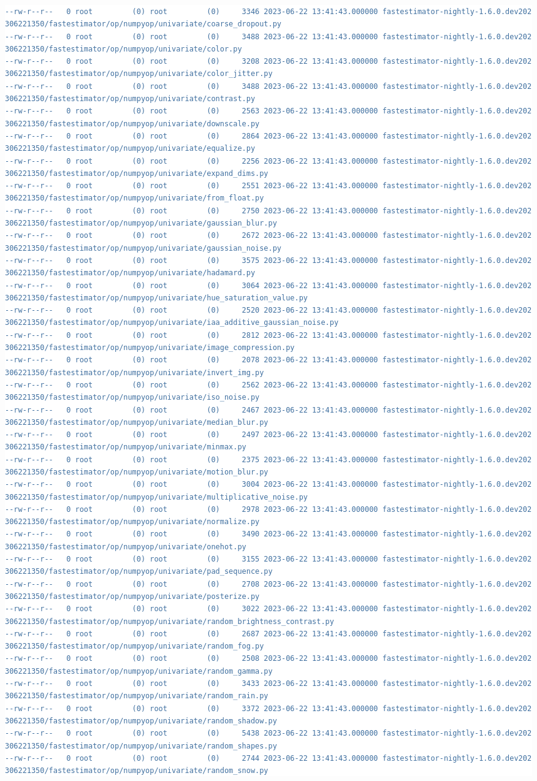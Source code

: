 ```diff
--rw-r--r--   0 root         (0) root         (0)     3346 2023-06-22 13:41:43.000000 fastestimator-nightly-1.6.0.dev202306221350/fastestimator/op/numpyop/univariate/coarse_dropout.py
--rw-r--r--   0 root         (0) root         (0)     3488 2023-06-22 13:41:43.000000 fastestimator-nightly-1.6.0.dev202306221350/fastestimator/op/numpyop/univariate/color.py
--rw-r--r--   0 root         (0) root         (0)     3208 2023-06-22 13:41:43.000000 fastestimator-nightly-1.6.0.dev202306221350/fastestimator/op/numpyop/univariate/color_jitter.py
--rw-r--r--   0 root         (0) root         (0)     3488 2023-06-22 13:41:43.000000 fastestimator-nightly-1.6.0.dev202306221350/fastestimator/op/numpyop/univariate/contrast.py
--rw-r--r--   0 root         (0) root         (0)     2563 2023-06-22 13:41:43.000000 fastestimator-nightly-1.6.0.dev202306221350/fastestimator/op/numpyop/univariate/downscale.py
--rw-r--r--   0 root         (0) root         (0)     2864 2023-06-22 13:41:43.000000 fastestimator-nightly-1.6.0.dev202306221350/fastestimator/op/numpyop/univariate/equalize.py
--rw-r--r--   0 root         (0) root         (0)     2256 2023-06-22 13:41:43.000000 fastestimator-nightly-1.6.0.dev202306221350/fastestimator/op/numpyop/univariate/expand_dims.py
--rw-r--r--   0 root         (0) root         (0)     2551 2023-06-22 13:41:43.000000 fastestimator-nightly-1.6.0.dev202306221350/fastestimator/op/numpyop/univariate/from_float.py
--rw-r--r--   0 root         (0) root         (0)     2750 2023-06-22 13:41:43.000000 fastestimator-nightly-1.6.0.dev202306221350/fastestimator/op/numpyop/univariate/gaussian_blur.py
--rw-r--r--   0 root         (0) root         (0)     2672 2023-06-22 13:41:43.000000 fastestimator-nightly-1.6.0.dev202306221350/fastestimator/op/numpyop/univariate/gaussian_noise.py
--rw-r--r--   0 root         (0) root         (0)     3575 2023-06-22 13:41:43.000000 fastestimator-nightly-1.6.0.dev202306221350/fastestimator/op/numpyop/univariate/hadamard.py
--rw-r--r--   0 root         (0) root         (0)     3064 2023-06-22 13:41:43.000000 fastestimator-nightly-1.6.0.dev202306221350/fastestimator/op/numpyop/univariate/hue_saturation_value.py
--rw-r--r--   0 root         (0) root         (0)     2520 2023-06-22 13:41:43.000000 fastestimator-nightly-1.6.0.dev202306221350/fastestimator/op/numpyop/univariate/iaa_additive_gaussian_noise.py
--rw-r--r--   0 root         (0) root         (0)     2812 2023-06-22 13:41:43.000000 fastestimator-nightly-1.6.0.dev202306221350/fastestimator/op/numpyop/univariate/image_compression.py
--rw-r--r--   0 root         (0) root         (0)     2078 2023-06-22 13:41:43.000000 fastestimator-nightly-1.6.0.dev202306221350/fastestimator/op/numpyop/univariate/invert_img.py
--rw-r--r--   0 root         (0) root         (0)     2562 2023-06-22 13:41:43.000000 fastestimator-nightly-1.6.0.dev202306221350/fastestimator/op/numpyop/univariate/iso_noise.py
--rw-r--r--   0 root         (0) root         (0)     2467 2023-06-22 13:41:43.000000 fastestimator-nightly-1.6.0.dev202306221350/fastestimator/op/numpyop/univariate/median_blur.py
--rw-r--r--   0 root         (0) root         (0)     2497 2023-06-22 13:41:43.000000 fastestimator-nightly-1.6.0.dev202306221350/fastestimator/op/numpyop/univariate/minmax.py
--rw-r--r--   0 root         (0) root         (0)     2375 2023-06-22 13:41:43.000000 fastestimator-nightly-1.6.0.dev202306221350/fastestimator/op/numpyop/univariate/motion_blur.py
--rw-r--r--   0 root         (0) root         (0)     3004 2023-06-22 13:41:43.000000 fastestimator-nightly-1.6.0.dev202306221350/fastestimator/op/numpyop/univariate/multiplicative_noise.py
--rw-r--r--   0 root         (0) root         (0)     2978 2023-06-22 13:41:43.000000 fastestimator-nightly-1.6.0.dev202306221350/fastestimator/op/numpyop/univariate/normalize.py
--rw-r--r--   0 root         (0) root         (0)     3490 2023-06-22 13:41:43.000000 fastestimator-nightly-1.6.0.dev202306221350/fastestimator/op/numpyop/univariate/onehot.py
--rw-r--r--   0 root         (0) root         (0)     3155 2023-06-22 13:41:43.000000 fastestimator-nightly-1.6.0.dev202306221350/fastestimator/op/numpyop/univariate/pad_sequence.py
--rw-r--r--   0 root         (0) root         (0)     2708 2023-06-22 13:41:43.000000 fastestimator-nightly-1.6.0.dev202306221350/fastestimator/op/numpyop/univariate/posterize.py
--rw-r--r--   0 root         (0) root         (0)     3022 2023-06-22 13:41:43.000000 fastestimator-nightly-1.6.0.dev202306221350/fastestimator/op/numpyop/univariate/random_brightness_contrast.py
--rw-r--r--   0 root         (0) root         (0)     2687 2023-06-22 13:41:43.000000 fastestimator-nightly-1.6.0.dev202306221350/fastestimator/op/numpyop/univariate/random_fog.py
--rw-r--r--   0 root         (0) root         (0)     2508 2023-06-22 13:41:43.000000 fastestimator-nightly-1.6.0.dev202306221350/fastestimator/op/numpyop/univariate/random_gamma.py
--rw-r--r--   0 root         (0) root         (0)     3433 2023-06-22 13:41:43.000000 fastestimator-nightly-1.6.0.dev202306221350/fastestimator/op/numpyop/univariate/random_rain.py
--rw-r--r--   0 root         (0) root         (0)     3372 2023-06-22 13:41:43.000000 fastestimator-nightly-1.6.0.dev202306221350/fastestimator/op/numpyop/univariate/random_shadow.py
--rw-r--r--   0 root         (0) root         (0)     5438 2023-06-22 13:41:43.000000 fastestimator-nightly-1.6.0.dev202306221350/fastestimator/op/numpyop/univariate/random_shapes.py
--rw-r--r--   0 root         (0) root         (0)     2744 2023-06-22 13:41:43.000000 fastestimator-nightly-1.6.0.dev202306221350/fastestimator/op/numpyop/univariate/random_snow.py
```